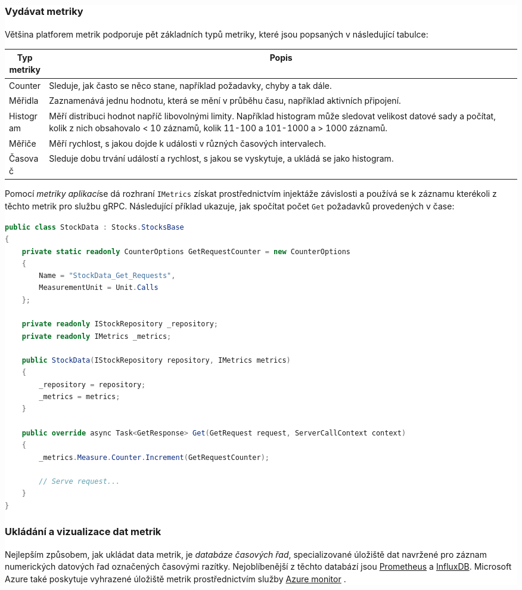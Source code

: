 ### <a name="produce-metrics"></a>Vydávat metriky

Většina platforem metrik podporuje pět základních typů metriky, které jsou popsaných v následující tabulce:

| Typ metriky | Popis |
| ----------- | ----------- |
| Counter     | Sleduje, jak často se něco stane, například požadavky, chyby a tak dále. |
| Měřidla       | Zaznamenává jednu hodnotu, která se mění v průběhu času, například aktivních připojení. |
| Histogram   | Měří distribuci hodnot napříč libovolnými limity. Například histogram může sledovat velikost datové sady a počítat, kolik z nich obsahovalo < 10 záznamů, kolik 11-100 a 101-1000 a > 1000 záznamů. |
| Měřiče       | Měří rychlost, s jakou dojde k události v různých časových intervalech. |
| Časovač       | Sleduje dobu trvání událostí a rychlost, s jakou se vyskytuje, a ukládá se jako histogram. |

Pomocí *metriky aplikací*se dá rozhraní `IMetrics` získat prostřednictvím injektáže závislosti a používá se k záznamu kterékoli z těchto metrik pro službu gRPC. Následující příklad ukazuje, jak spočítat počet `Get` požadavků provedených v čase:

```csharp
public class StockData : Stocks.StocksBase
{
    private static readonly CounterOptions GetRequestCounter = new CounterOptions
    {
        Name = "StockData_Get_Requests",
        MeasurementUnit = Unit.Calls
    };

    private readonly IStockRepository _repository;
    private readonly IMetrics _metrics;

    public StockData(IStockRepository repository, IMetrics metrics)
    {
        _repository = repository;
        _metrics = metrics;
    }

    public override async Task<GetResponse> Get(GetRequest request, ServerCallContext context)
    {
        _metrics.Measure.Counter.Increment(GetRequestCounter);

        // Serve request...
    }
}
```

### <a name="store-and-visualize-metrics-data"></a>Ukládání a vizualizace dat metrik

Nejlepším způsobem, jak ukládat data metrik, je *databáze časových řad*, specializované úložiště dat navržené pro záznam numerických datových řad označených časovými razítky. Nejoblíbenější z těchto databází jsou [Prometheus](https://prometheus.io/) a [InfluxDB](https://www.influxdata.com/products/influxdb-overview/). Microsoft Azure také poskytuje vyhrazené úložiště metrik prostřednictvím služby [Azure monitor](https://docs.microsoft.com/azure/azure-monitor/overview) .
